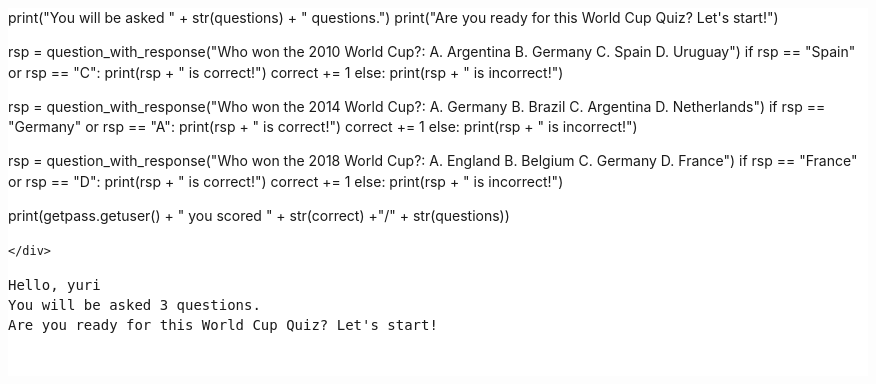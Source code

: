 <span class="nb">print</span><span class="p">(</span><span class="s2">&quot;You will be asked &quot;</span> <span class="o">+</span> <span class="nb">str</span><span class="p">(</span><span class="n">questions</span><span class="p">)</span> <span class="o">+</span> <span class="s2">&quot; questions.&quot;</span><span class="p">)</span>
<span class="nb">print</span><span class="p">(</span><span class="s2">&quot;Are you ready for this World Cup Quiz? Let&#39;s start!&quot;</span><span class="p">)</span>

<span class="n">rsp</span> <span class="o">=</span> <span class="n">question_with_response</span><span class="p">(</span><span class="s2">&quot;Who won the 2010 World Cup?: A. Argentina B. Germany C. Spain D. Uruguay&quot;</span><span class="p">)</span>
<span class="k">if</span> <span class="n">rsp</span> <span class="o">==</span> <span class="s2">&quot;Spain&quot;</span> <span class="ow">or</span> <span class="n">rsp</span> <span class="o">==</span> <span class="s2">&quot;C&quot;</span><span class="p">:</span>
    <span class="nb">print</span><span class="p">(</span><span class="n">rsp</span> <span class="o">+</span> <span class="s2">&quot; is correct!&quot;</span><span class="p">)</span>
    <span class="n">correct</span> <span class="o">+=</span> <span class="mi">1</span>
<span class="k">else</span><span class="p">:</span>
    <span class="nb">print</span><span class="p">(</span><span class="n">rsp</span> <span class="o">+</span> <span class="s2">&quot; is incorrect!&quot;</span><span class="p">)</span>

<span class="n">rsp</span> <span class="o">=</span> <span class="n">question_with_response</span><span class="p">(</span><span class="s2">&quot;Who won the 2014 World Cup?: A. Germany B. Brazil C. Argentina D. Netherlands&quot;</span><span class="p">)</span>
<span class="k">if</span> <span class="n">rsp</span> <span class="o">==</span> <span class="s2">&quot;Germany&quot;</span> <span class="ow">or</span> <span class="n">rsp</span> <span class="o">==</span> <span class="s2">&quot;A&quot;</span><span class="p">:</span>
    <span class="nb">print</span><span class="p">(</span><span class="n">rsp</span> <span class="o">+</span> <span class="s2">&quot; is correct!&quot;</span><span class="p">)</span>
    <span class="n">correct</span> <span class="o">+=</span> <span class="mi">1</span>
<span class="k">else</span><span class="p">:</span>
    <span class="nb">print</span><span class="p">(</span><span class="n">rsp</span> <span class="o">+</span> <span class="s2">&quot; is incorrect!&quot;</span><span class="p">)</span>

<span class="n">rsp</span> <span class="o">=</span> <span class="n">question_with_response</span><span class="p">(</span><span class="s2">&quot;Who won the 2018 World Cup?: A. England B. Belgium C. Germany D. France&quot;</span><span class="p">)</span>
<span class="k">if</span> <span class="n">rsp</span> <span class="o">==</span> <span class="s2">&quot;France&quot;</span> <span class="ow">or</span> <span class="n">rsp</span> <span class="o">==</span> <span class="s2">&quot;D&quot;</span><span class="p">:</span>
    <span class="nb">print</span><span class="p">(</span><span class="n">rsp</span> <span class="o">+</span> <span class="s2">&quot; is correct!&quot;</span><span class="p">)</span>
    <span class="n">correct</span> <span class="o">+=</span> <span class="mi">1</span>
<span class="k">else</span><span class="p">:</span>
    <span class="nb">print</span><span class="p">(</span><span class="n">rsp</span> <span class="o">+</span> <span class="s2">&quot; is incorrect!&quot;</span><span class="p">)</span>

<span class="nb">print</span><span class="p">(</span><span class="n">getpass</span><span class="o">.</span><span class="n">getuser</span><span class="p">()</span> <span class="o">+</span> <span class="s2">&quot; you scored &quot;</span> <span class="o">+</span> <span class="nb">str</span><span class="p">(</span><span class="n">correct</span><span class="p">)</span> <span class="o">+</span><span class="s2">&quot;/&quot;</span> <span class="o">+</span> <span class="nb">str</span><span class="p">(</span><span class="n">questions</span><span class="p">))</span>
</pre></div>

    </div>
</div>
</div>

<div class="output_wrapper">
<div class="output">

<div class="output_area">

<div class="output_subarea output_stream output_stdout output_text">
<pre>Hello, yuri
You will be asked 3 questions.
Are you ready for this World Cup Quiz? Let&#39;s start!